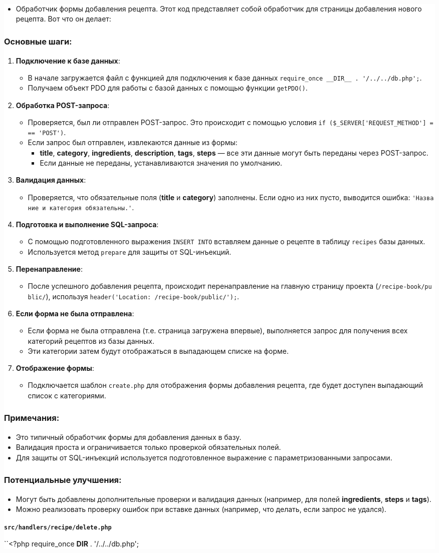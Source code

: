 - Обработчик формы добавления рецепта. 
Этот код представляет собой обработчик для страницы добавления нового рецепта. Вот что он делает:

### Основные шаги:

1. **Подключение к базе данных**:
   - В начале загружается файл с функцией для подключения к базе данных `require_once __DIR__ . '/../../db.php';`.
   - Получаем объект PDO для работы с базой данных с помощью функции `getPDO()`.

2. **Обработка POST-запроса**:
   - Проверяется, был ли отправлен POST-запрос. Это происходит с помощью условия `if ($_SERVER['REQUEST_METHOD'] === 'POST')`.
   - Если запрос был отправлен, извлекаются данные из формы:
     - **title**, **category**, **ingredients**, **description**, **tags**, **steps** — все эти данные могут быть переданы через POST-запрос.
     - Если данные не переданы, устанавливаются значения по умолчанию.

3. **Валидация данных**:
   - Проверяется, что обязательные поля (**title** и **category**) заполнены. Если одно из них пусто, выводится ошибка: `'Название и категория обязательны.'`.

4. **Подготовка и выполнение SQL-запроса**:
   - С помощью подготовленного выражения `INSERT INTO` вставляем данные о рецепте в таблицу `recipes` базы данных.
   - Используется метод `prepare` для защиты от SQL-инъекций.

5. **Перенаправление**:
   - После успешного добавления рецепта, происходит перенаправление на главную страницу проекта (`/recipe-book/public/`), используя `header('Location: /recipe-book/public/');`.

6. **Если форма не была отправлена**:
   - Если форма не была отправлена (т.е. страница загружена впервые), выполняется запрос для получения всех категорий рецептов из базы данных.
   - Эти категории затем будут отображаться в выпадающем списке на форме.

7. **Отображение формы**:
   - Подключается шаблон `create.php` для отображения формы добавления рецепта, где будет доступен выпадающий список с категориями.

### Примечания:
- Это типичный обработчик формы для добавления данных в базу.
- Валидация проста и ограничивается только проверкой обязательных полей.
- Для защиты от SQL-инъекций используется подготовленное выражение с параметризованными запросами.

### Потенциальные улучшения:
- Могут быть добавлены дополнительные проверки и валидация данных (например, для полей **ingredients**, **steps** и **tags**).
- Можно реализовать проверку ошибок при вставке данных (например, что делать, если запрос не удался).


**`src/handlers/recipe/delete.php`**

``<?php
require_once __DIR__ . '/../../db.php';

